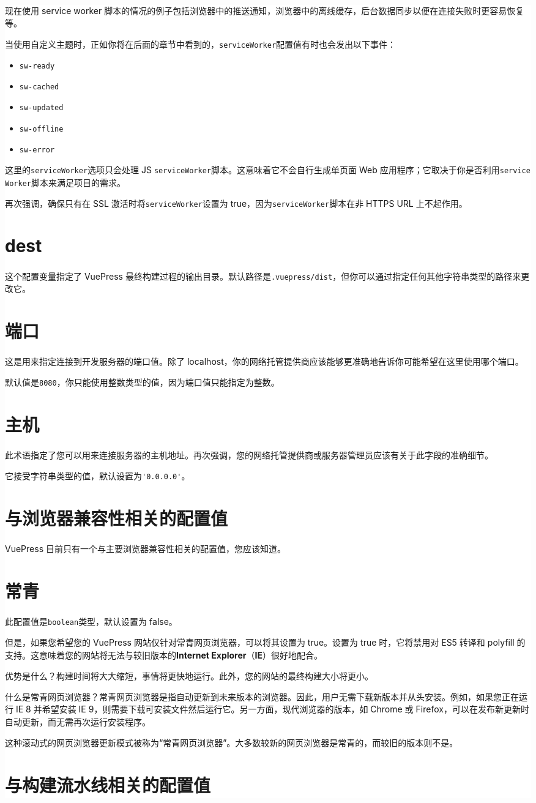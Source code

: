 现在使用 service worker 脚本的情况的例子包括浏览器中的推送通知，浏览器中的离线缓存，后台数据同步以便在连接失败时更容易恢复等。

当使用自定义主题时，正如你将在后面的章节中看到的，`serviceWorker`配置值有时也会发出以下事件：

+   `sw-ready`

+   ``sw-cached``

+   `sw-updated`

+   `sw-offline`

+   `sw-error`

这里的`serviceWorker`选项只会处理 JS `serviceWorker`脚本。这意味着它不会自行生成单页面 Web 应用程序；它取决于你是否利用`serviceWorker`脚本来满足项目的需求。

再次强调，确保只有在 SSL 激活时将`serviceWorker`设置为 true，因为`serviceWorker`脚本在非 HTTPS URL 上不起作用。

# dest

这个配置变量指定了 VuePress 最终构建过程的输出目录。默认路径是`.vuepress/dist`，但你可以通过指定任何其他字符串类型的路径来更改它。

# 端口

这是用来指定连接到开发服务器的端口值。除了 localhost，你的网络托管提供商应该能够更准确地告诉你可能希望在这里使用哪个端口。

默认值是`8080`，你只能使用整数类型的值，因为端口值只能指定为整数。

# 主机

此术语指定了您可以用来连接服务器的主机地址。再次强调，您的网络托管提供商或服务器管理员应该有关于此字段的准确细节。

它接受字符串类型的值，默认设置为`'0.0.0.0'`。

# 与浏览器兼容性相关的配置值

VuePress 目前只有一个与主要浏览器兼容性相关的配置值，您应该知道。

# 常青

此配置值是`boolean`类型，默认设置为 false。

但是，如果您希望您的 VuePress 网站仅针对常青网页浏览器，可以将其设置为 true。设置为 true 时，它将禁用对 ES5 转译和 polyfill 的支持。这意味着您的网站将无法与较旧版本的**Internet Explorer**（**IE**）很好地配合。

优势是什么？构建时间将大大缩短，事情将更快地运行。此外，您的网站的最终构建大小将更小。

什么是常青网页浏览器？常青网页浏览器是指自动更新到未来版本的浏览器。因此，用户无需下载新版本并从头安装。例如，如果您正在运行 IE 8 并希望安装 IE 9，则需要下载可安装文件然后运行它。另一方面，现代浏览器的版本，如 Chrome 或 Firefox，可以在发布新更新时自动更新，而无需再次运行安装程序。

这种滚动式的网页浏览器更新模式被称为“常青网页浏览器”。大多数较新的网页浏览器是常青的，而较旧的版本则不是。

# 与构建流水线相关的配置值
